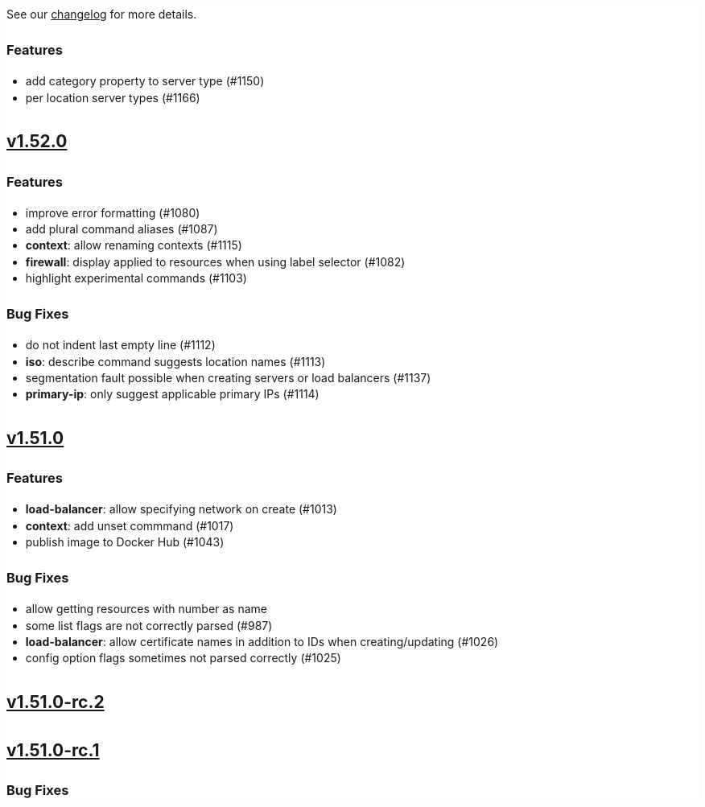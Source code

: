 See our [changelog](https://docs.hetzner.cloud/changelog#2025-09-24-per-location-server-types) for more details.

### Features

- add category property to server type (#1150)
- per location server types (#1166)

## [v1.52.0](https://github.com/hetznercloud/cli/releases/tag/v1.52.0)

### Features

- improve error formatting (#1080)
- add plural command aliases (#1087)
- **context**: allow renaming contexts (#1115)
- **firewall**: display applied to resources when using label selector (#1082)
- highlight experimental commands (#1103)

### Bug Fixes

- do not indent last empty line (#1112)
- **iso**: describe command suggests location names (#1113)
- segmentation fault possible when creating servers or load balancers (#1137)
- **primary-ip**: only suggest applicable primary IPs (#1114)

## [v1.51.0](https://github.com/hetznercloud/cli/releases/tag/v1.51.0)

### Features

- **load-balancer**: allow specifying network on create (#1013)
- **context**: add unset commmand (#1017)
- publish image to Docker Hub (#1043)

### Bug Fixes

- allow getting resources with number as name
- some list flags are not correctly parsed (#987)
- **load-balancer**: allow certificate names in addition to IDs when creating/updating (#1026)
- config option flags sometimes not parsed correctly (#1025)

## [v1.51.0-rc.2](https://github.com/hetznercloud/cli/releases/tag/v1.51.0-rc.2)

## [v1.51.0-rc.1](https://github.com/hetznercloud/cli/releases/tag/v1.51.0-rc.1)

### Bug Fixes
